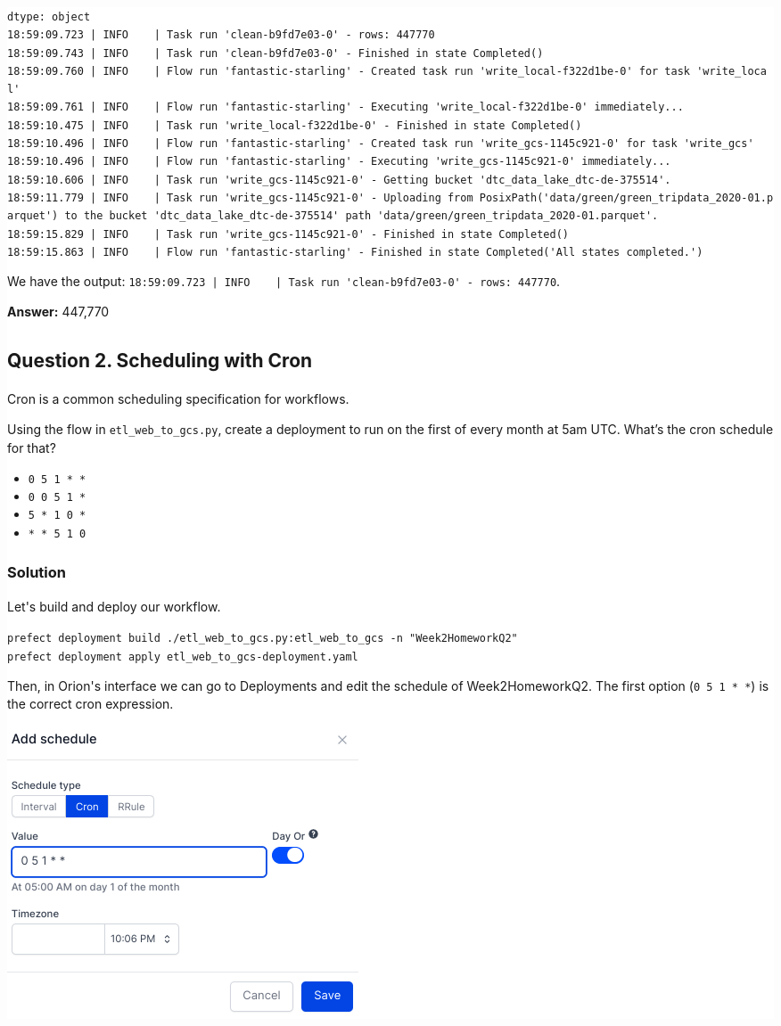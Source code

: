     dtype: object
    18:59:09.723 | INFO    | Task run 'clean-b9fd7e03-0' - rows: 447770
    18:59:09.743 | INFO    | Task run 'clean-b9fd7e03-0' - Finished in state Completed()
    18:59:09.760 | INFO    | Flow run 'fantastic-starling' - Created task run 'write_local-f322d1be-0' for task 'write_local'
    18:59:09.761 | INFO    | Flow run 'fantastic-starling' - Executing 'write_local-f322d1be-0' immediately...
    18:59:10.475 | INFO    | Task run 'write_local-f322d1be-0' - Finished in state Completed()
    18:59:10.496 | INFO    | Flow run 'fantastic-starling' - Created task run 'write_gcs-1145c921-0' for task 'write_gcs'
    18:59:10.496 | INFO    | Flow run 'fantastic-starling' - Executing 'write_gcs-1145c921-0' immediately...
    18:59:10.606 | INFO    | Task run 'write_gcs-1145c921-0' - Getting bucket 'dtc_data_lake_dtc-de-375514'.
    18:59:11.779 | INFO    | Task run 'write_gcs-1145c921-0' - Uploading from PosixPath('data/green/green_tripdata_2020-01.parquet') to the bucket 'dtc_data_lake_dtc-de-375514' path 'data/green/green_tripdata_2020-01.parquet'.
    18:59:15.829 | INFO    | Task run 'write_gcs-1145c921-0' - Finished in state Completed()
    18:59:15.863 | INFO    | Flow run 'fantastic-starling' - Finished in state Completed('All states completed.')

We have the output: `18:59:09.723 | INFO    | Task run 'clean-b9fd7e03-0' - rows: 447770`.

**Answer:** 447,770


## Question 2. Scheduling with Cron

Cron is a common scheduling specification for workflows. 

Using the flow in `etl_web_to_gcs.py`, create a deployment to run on the first of every month at 5am UTC. What’s the cron schedule for that?

- `0 5 1 * *`
- `0 0 5 1 *`
- `5 * 1 0 *`
- `* * 5 1 0`

### Solution

Let's build and deploy our workflow.
```
prefect deployment build ./etl_web_to_gcs.py:etl_web_to_gcs -n "Week2HomeworkQ2"
prefect deployment apply etl_web_to_gcs-deployment.yaml
```

Then, in Orion's interface we can go to Deployments and edit the schedule of Week2HomeworkQ2. The first option (`0 5 1 * *`) is the correct cron expression.

![](../img/homework_Q2.png)
